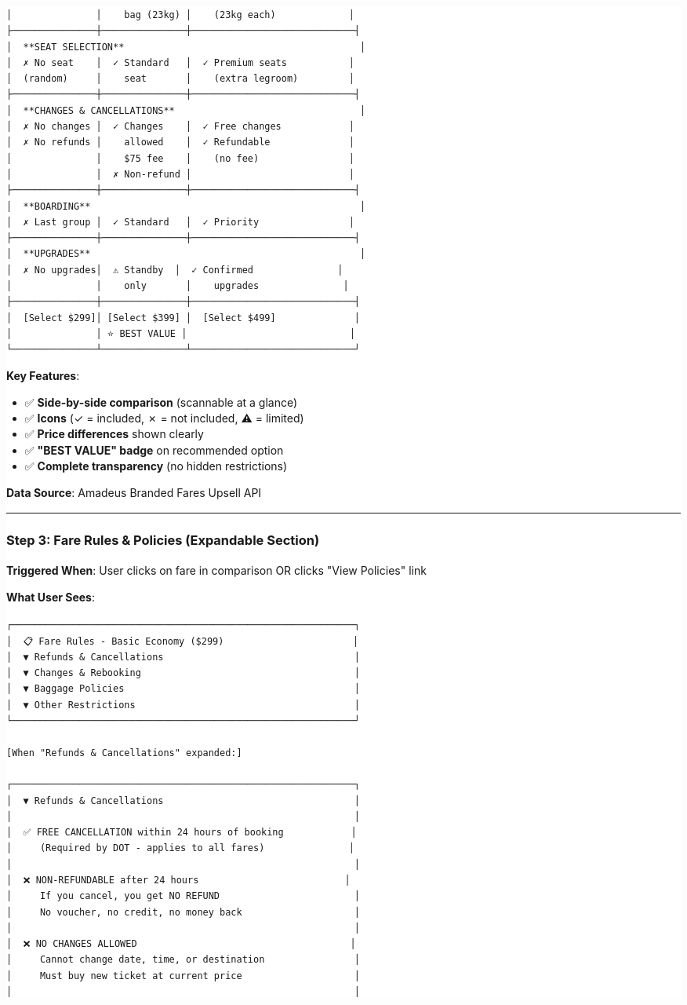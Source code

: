 ```
│               │    bag (23kg) │    (23kg each)             │
├───────────────┼───────────────┼─────────────────────────────┤
│  **SEAT SELECTION**                                          │
│  ✗ No seat    │  ✓ Standard   │  ✓ Premium seats           │
│  (random)     │    seat       │    (extra legroom)         │
├───────────────┼───────────────┼─────────────────────────────┤
│  **CHANGES & CANCELLATIONS**                                 │
│  ✗ No changes │  ✓ Changes    │  ✓ Free changes            │
│  ✗ No refunds │    allowed    │  ✓ Refundable              │
│               │    $75 fee    │    (no fee)                │
│               │  ✗ Non-refund │                            │
├───────────────┼───────────────┼─────────────────────────────┤
│  **BOARDING**                                                │
│  ✗ Last group │  ✓ Standard   │  ✓ Priority                │
├───────────────┼───────────────┼─────────────────────────────┤
│  **UPGRADES**                                                │
│  ✗ No upgrades│  ⚠️ Standby  │  ✓ Confirmed               │
│               │    only       │    upgrades               │
├───────────────┼───────────────┼─────────────────────────────┤
│  [Select $299]│ [Select $399] │  [Select $499]              │
│               │ ⭐ BEST VALUE │                             │
└───────────────┴───────────────┴─────────────────────────────┘
```

**Key Features**:
- ✅ **Side-by-side comparison** (scannable at a glance)
- ✅ **Icons** (✓ = included, ✗ = not included, ⚠️ = limited)
- ✅ **Price differences** shown clearly
- ✅ **"BEST VALUE" badge** on recommended option
- ✅ **Complete transparency** (no hidden restrictions)

**Data Source**: Amadeus Branded Fares Upsell API

---

### **Step 3: Fare Rules & Policies (Expandable Section)**

**Triggered When**: User clicks on fare in comparison OR clicks "View Policies" link

**What User Sees**:
```
┌─────────────────────────────────────────────────────────────┐
│  📋 Fare Rules - Basic Economy ($299)                       │
│  ▼ Refunds & Cancellations                                  │
│  ▼ Changes & Rebooking                                      │
│  ▼ Baggage Policies                                         │
│  ▼ Other Restrictions                                       │
└─────────────────────────────────────────────────────────────┘

[When "Refunds & Cancellations" expanded:]

┌─────────────────────────────────────────────────────────────┐
│  ▼ Refunds & Cancellations                                  │
│                                                             │
│  ✅ FREE CANCELLATION within 24 hours of booking            │
│     (Required by DOT - applies to all fares)               │
│                                                             │
│  ❌ NON-REFUNDABLE after 24 hours                          │
│     If you cancel, you get NO REFUND                        │
│     No voucher, no credit, no money back                    │
│                                                             │
│  ❌ NO CHANGES ALLOWED                                      │
│     Cannot change date, time, or destination                │
│     Must buy new ticket at current price                    │
│                                                             │
```